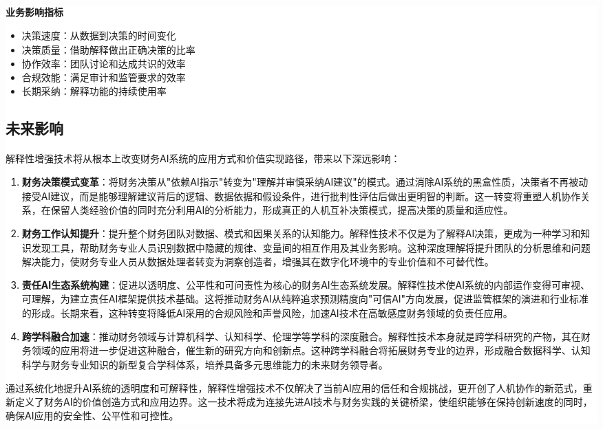 **业务影响指标**
- 决策速度：从数据到决策的时间变化
- 决策质量：借助解释做出正确决策的比率
- 协作效率：团队讨论和达成共识的效率
- 合规效能：满足审计和监管要求的效率
- 长期采纳：解释功能的持续使用率

## 未来影响

解释性增强技术将从根本上改变财务AI系统的应用方式和价值实现路径，带来以下深远影响：

1. **财务决策模式变革**：将财务决策从"依赖AI指示"转变为"理解并审慎采纳AI建议"的模式。通过消除AI系统的黑盒性质，决策者不再被动接受AI建议，而是能够理解建议背后的逻辑、数据依据和假设条件，进行批判性评估后做出更明智的判断。这一转变将重塑人机协作关系，在保留人类经验价值的同时充分利用AI的分析能力，形成真正的人机互补决策模式，提高决策的质量和适应性。

2. **财务工作认知提升**：提升整个财务团队对数据、模式和因果关系的认知能力。解释性技术不仅是为了解释AI决策，更成为一种学习和知识发现工具，帮助财务专业人员识别数据中隐藏的规律、变量间的相互作用及其业务影响。这种深度理解将提升团队的分析思维和问题解决能力，使财务专业人员从数据处理者转变为洞察创造者，增强其在数字化环境中的专业价值和不可替代性。

3. **责任AI生态系统构建**：促进以透明度、公平性和可问责性为核心的财务AI生态系统发展。解释性技术使AI系统的内部运作变得可审视、可理解，为建立责任AI框架提供技术基础。这将推动财务AI从纯粹追求预测精度向"可信AI"方向发展，促进监管框架的演进和行业标准的形成。长期来看，这种转变将降低AI采用的合规风险和声誉风险，加速AI技术在高敏感度财务领域的负责任应用。

4. **跨学科融合加速**：推动财务领域与计算机科学、认知科学、伦理学等学科的深度融合。解释性技术本身就是跨学科研究的产物，其在财务领域的应用将进一步促进这种融合，催生新的研究方向和创新点。这种跨学科融合将拓展财务专业的边界，形成融合数据科学、认知科学与财务专业知识的新型复合学科体系，培养具备多元思维能力的未来财务领导者。

通过系统化地提升AI系统的透明度和可解释性，解释性增强技术不仅解决了当前AI应用的信任和合规挑战，更开创了人机协作的新范式，重新定义了财务AI的价值创造方式和应用边界。这一技术将成为连接先进AI技术与财务实践的关键桥梁，使组织能够在保持创新速度的同时，确保AI应用的安全性、公平性和可控性。 